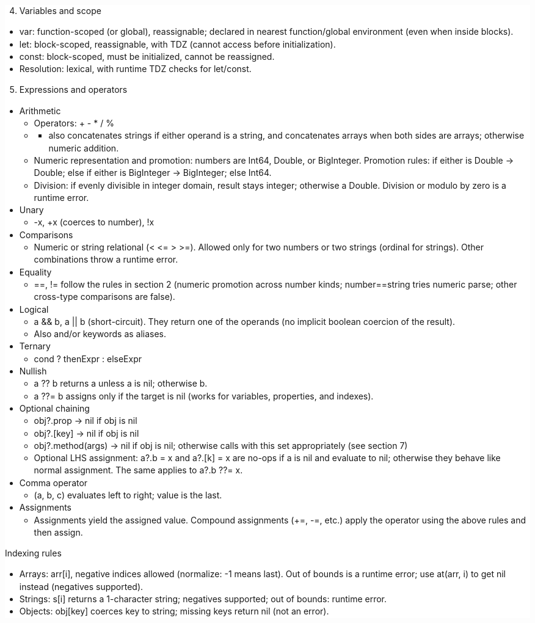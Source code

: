 4. Variables and scope
- var: function-scoped (or global), reassignable; declared in nearest function/global environment (even when inside blocks).
- let: block-scoped, reassignable, with TDZ (cannot access before initialization).
- const: block-scoped, must be initialized, cannot be reassigned.
- Resolution: lexical, with runtime TDZ checks for let/const.

5. Expressions and operators
- Arithmetic
  - Operators: + - * / %
  - + also concatenates strings if either operand is a string, and concatenates arrays when both sides are arrays; otherwise numeric addition.
  - Numeric representation and promotion: numbers are Int64, Double, or BigInteger. Promotion rules: if either is Double → Double; else if either is BigInteger → BigInteger; else Int64.
  - Division: if evenly divisible in integer domain, result stays integer; otherwise a Double. Division or modulo by zero is a runtime error.
- Unary
  - -x, +x (coerces to number), !x
- Comparisons
  - Numeric or string relational (< <= > >=). Allowed only for two numbers or two strings (ordinal for strings). Other combinations throw a runtime error.
- Equality
  - ==, != follow the rules in section 2 (numeric promotion across number kinds; number==string tries numeric parse; other cross-type comparisons are false).
- Logical
  - a && b, a || b (short-circuit). They return one of the operands (no implicit boolean coercion of the result).
  - Also and/or keywords as aliases.
- Ternary
  - cond ? thenExpr : elseExpr
- Nullish
  - a ?? b returns a unless a is nil; otherwise b.
  - a ??= b assigns only if the target is nil (works for variables, properties, and indexes).
- Optional chaining
  - obj?.prop -> nil if obj is nil
  - obj?.[key] -> nil if obj is nil
  - obj?.method(args) -> nil if obj is nil; otherwise calls with this set appropriately (see section 7)
  - Optional LHS assignment: a?.b = x and a?.[k] = x are no-ops if a is nil and evaluate to nil; otherwise they behave like normal assignment. The same applies to a?.b ??= x.
- Comma operator
  - (a, b, c) evaluates left to right; value is the last.
- Assignments
  - Assignments yield the assigned value. Compound assignments (+=, -=, etc.) apply the operator using the above rules and then assign.

Indexing rules
- Arrays: arr[i], negative indices allowed (normalize: -1 means last). Out of bounds is a runtime error; use at(arr, i) to get nil instead (negatives supported).
- Strings: s[i] returns a 1-character string; negatives supported; out of bounds: runtime error.
- Objects: obj[key] coerces key to string; missing keys return nil (not an error).
